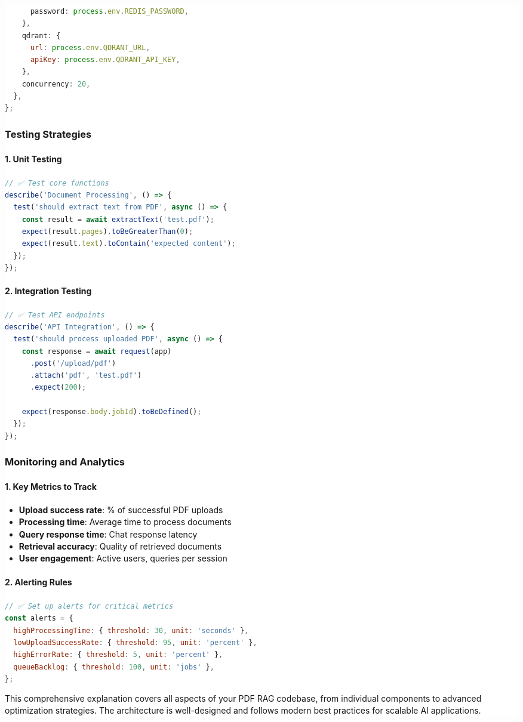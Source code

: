 ```javascript
      password: process.env.REDIS_PASSWORD,
    },
    qdrant: { 
      url: process.env.QDRANT_URL,
      apiKey: process.env.QDRANT_API_KEY,
    },
    concurrency: 20,
  },
};
```

### **Testing Strategies**

#### **1. Unit Testing**
```javascript
// ✅ Test core functions
describe('Document Processing', () => {
  test('should extract text from PDF', async () => {
    const result = await extractText('test.pdf');
    expect(result.pages).toBeGreaterThan(0);
    expect(result.text).toContain('expected content');
  });
});
```

#### **2. Integration Testing**
```javascript
// ✅ Test API endpoints
describe('API Integration', () => {
  test('should process uploaded PDF', async () => {
    const response = await request(app)
      .post('/upload/pdf')
      .attach('pdf', 'test.pdf')
      .expect(200);
    
    expect(response.body.jobId).toBeDefined();
  });
});
```

### **Monitoring and Analytics**

#### **1. Key Metrics to Track**
- **Upload success rate**: % of successful PDF uploads
- **Processing time**: Average time to process documents
- **Query response time**: Chat response latency
- **Retrieval accuracy**: Quality of retrieved documents
- **User engagement**: Active users, queries per session

#### **2. Alerting Rules**
```javascript
// ✅ Set up alerts for critical metrics
const alerts = {
  highProcessingTime: { threshold: 30, unit: 'seconds' },
  lowUploadSuccessRate: { threshold: 95, unit: 'percent' },
  highErrorRate: { threshold: 5, unit: 'percent' },
  queueBacklog: { threshold: 100, unit: 'jobs' },
};
```

This comprehensive explanation covers all aspects of your PDF RAG codebase, from individual components to advanced optimization strategies. The architecture is well-designed and follows modern best practices for scalable AI applications.